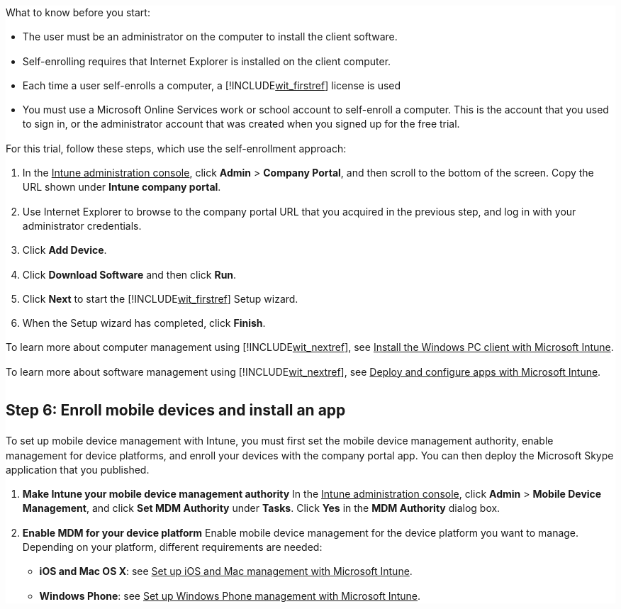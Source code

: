 What to know before you start:

- The user must be an administrator on the computer to install the client software.

- Self-enrolling requires that Internet Explorer is installed on the client computer.

- Each time a user self-enrolls a computer, a [!INCLUDE[wit_firstref](../Token/wit_firstref_md.md)] license is used

- You must use a Microsoft Online Services work or school account to self-enroll a computer. This is the account that you used to sign in, or the administrator account that was created when you signed up for the free trial.

For this trial, follow these steps, which use the self-enrollment approach:

1. In the [Intune administration console](https://manage.microsoft.com/), click **Admin** &gt; **Company Portal**, and then scroll to the bottom of the screen. Copy the URL shown under **Intune company portal**.

2. Use Internet Explorer to browse to the company portal URL that you acquired in the previous step, and log in with your administrator credentials.

3. Click **Add Device**.

4. Click **Download Software** and then click **Run**.

5. Click **Next** to start the [!INCLUDE[wit_firstref](../Token/wit_firstref_md.md)] Setup wizard.

6. When the Setup wizard has completed, click **Finish**.

To learn more about computer management using [!INCLUDE[wit_nextref](../Token/wit_nextref_md.md)], see [Install the Windows PC client with Microsoft Intune](../Topic/Install_the_Windows_PC_client_with_Microsoft_Intune.md).

To learn more about software management using [!INCLUDE[wit_nextref](../Token/wit_nextref_md.md)], see [Deploy and configure apps with Microsoft Intune](../Topic/Deploy_and_configure_apps_with_Microsoft_Intune.md).

## <a name="Step6"></a>Step 6: Enroll mobile devices and install an app
To set up mobile device management with Intune, you must  first set the mobile device management authority,  enable management for device platforms, and enroll your devices with the company portal app. You can then deploy the Microsoft Skype application that you published.

1. **Make Intune your mobile device management authority**
   In the [Intune administration console](https://manage.microsoft.com/), click **Admin** &gt; **Mobile Device Management**, and click **Set MDM Authority** under **Tasks**.  Click **Yes** in the **MDM Authority** dialog box.

2. **Enable MDM for your device platform**
   Enable mobile device management for the device platform you want to manage. Depending on your platform, different requirements are needed:

   - **iOS and Mac OS X**: see [Set up iOS and Mac management with Microsoft Intune](../Topic/Set_up_iOS_and_Mac_management_with_Microsoft_Intune.md).

   - **Windows Phone**: see [Set up Windows Phone management with Microsoft Intune](../Topic/Set_up_Windows_Phone_management_with_Microsoft_Intune.md).
